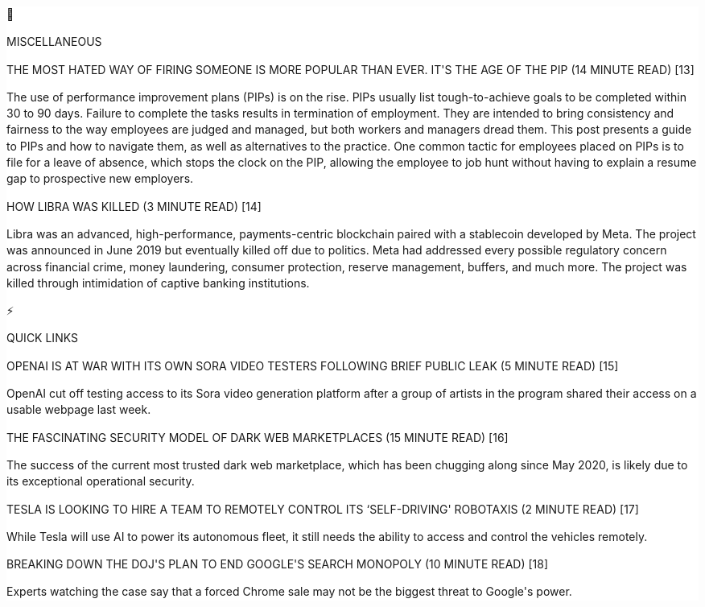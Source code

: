 🎁 

MISCELLANEOUS

 THE MOST HATED WAY OF FIRING SOMEONE IS MORE POPULAR THAN EVER. IT'S
THE AGE OF THE PIP (14 MINUTE READ) [13] 

 The use of performance improvement plans (PIPs) is on the rise. PIPs
usually list tough-to-achieve goals to be completed within 30 to 90
days. Failure to complete the tasks results in termination of
employment. They are intended to bring consistency and fairness to the
way employees are judged and managed, but both workers and managers
dread them. This post presents a guide to PIPs and how to navigate
them, as well as alternatives to the practice. One common tactic for
employees placed on PIPs is to file for a leave of absence, which
stops the clock on the PIP, allowing the employee to job hunt without
having to explain a resume gap to prospective new employers. 

 HOW LIBRA WAS KILLED (3 MINUTE READ) [14] 

 Libra was an advanced, high-performance, payments-centric blockchain
paired with a stablecoin developed by Meta. The project was announced
in June 2019 but eventually killed off due to politics. Meta had
addressed every possible regulatory concern across financial crime,
money laundering, consumer protection, reserve management, buffers,
and much more. The project was killed through intimidation of captive
banking institutions. 

⚡ 

QUICK LINKS

 OPENAI IS AT WAR WITH ITS OWN SORA VIDEO TESTERS FOLLOWING BRIEF
PUBLIC LEAK (5 MINUTE READ) [15] 

 OpenAI cut off testing access to its Sora video generation platform
after a group of artists in the program shared their access on a
usable webpage last week. 

 THE FASCINATING SECURITY MODEL OF DARK WEB MARKETPLACES (15 MINUTE
READ) [16] 

 The success of the current most trusted dark web marketplace, which
has been chugging along since May 2020, is likely due to its
exceptional operational security. 

 TESLA IS LOOKING TO HIRE A TEAM TO REMOTELY CONTROL ITS
‘SELF-DRIVING' ROBOTAXIS (2 MINUTE READ) [17] 

 While Tesla will use AI to power its autonomous fleet, it still needs
the ability to access and control the vehicles remotely. 

 BREAKING DOWN THE DOJ'S PLAN TO END GOOGLE'S SEARCH MONOPOLY (10
MINUTE READ) [18] 

 Experts watching the case say that a forced Chrome sale may not be
the biggest threat to Google's power. 
